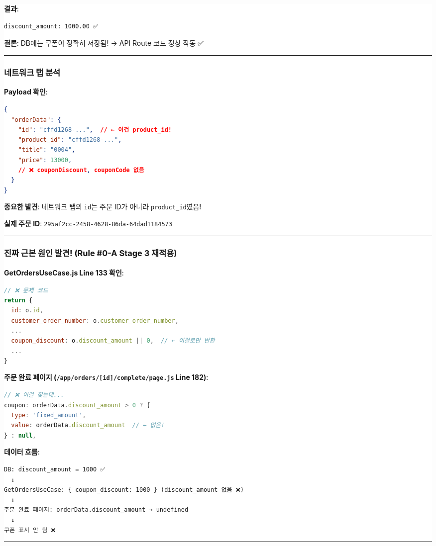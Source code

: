 **결과**:
```
discount_amount: 1000.00 ✅
```

**결론**: DB에는 쿠폰이 정확히 저장됨! → API Route 코드 정상 작동 ✅

---

### 네트워크 탭 분석

**Payload 확인**:
```json
{
  "orderData": {
    "id": "cffd1268-...",  // ← 이건 product_id!
    "product_id": "cffd1268-...",
    "title": "0004",
    "price": 13000,
    // ❌ couponDiscount, couponCode 없음
  }
}
```

**중요한 발견**: 네트워크 탭의 `id`는 주문 ID가 아니라 `product_id`였음!

**실제 주문 ID**: `295af2cc-2458-4628-86da-64dad1184573`

---

### 진짜 근본 원인 발견! (Rule #0-A Stage 3 재적용)

**GetOrdersUseCase.js Line 133 확인**:

```javascript
// ❌ 문제 코드
return {
  id: o.id,
  customer_order_number: o.customer_order_number,
  ...
  coupon_discount: o.discount_amount || 0,  // ← 이걸로만 반환
  ...
}
```

**주문 완료 페이지 (`/app/orders/[id]/complete/page.js` Line 182)**:

```javascript
// ❌ 이걸 찾는데...
coupon: orderData.discount_amount > 0 ? {
  type: 'fixed_amount',
  value: orderData.discount_amount  // ← 없음!
} : null,
```

**데이터 흐름**:
```
DB: discount_amount = 1000 ✅
  ↓
GetOrdersUseCase: { coupon_discount: 1000 } (discount_amount 없음 ❌)
  ↓
주문 완료 페이지: orderData.discount_amount → undefined
  ↓
쿠폰 표시 안 됨 ❌
```

---